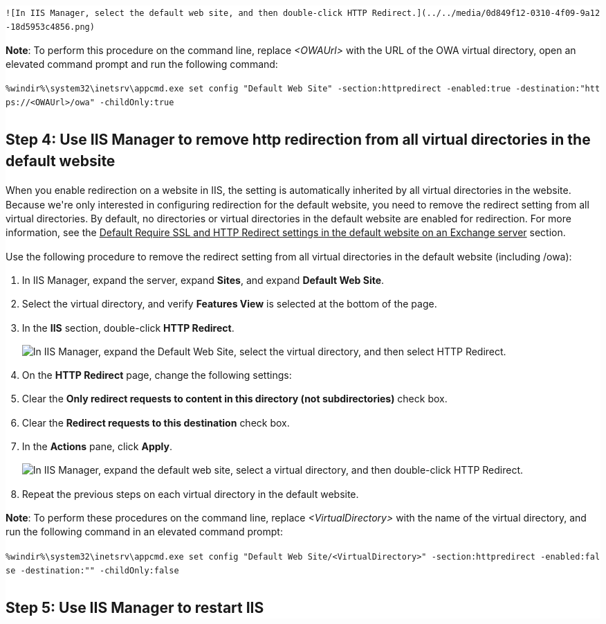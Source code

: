     ![In IIS Manager, select the default web site, and then double-click HTTP Redirect.](../../media/0d849f12-0310-4f09-9a12-18d5953c4856.png)

**Note**: To perform this procedure on the command line, replace _\<OWAUrl\>_ with the URL of the OWA virtual directory, open an elevated command prompt and run the following command:

```console
%windir%\system32\inetsrv\appcmd.exe set config "Default Web Site" -section:httpredirect -enabled:true -destination:"https://<OWAUrl>/owa" -childOnly:true
```

## Step 4: Use IIS Manager to remove http redirection from all virtual directories in the default website

When you enable redirection on a website in IIS, the setting is automatically inherited by all virtual directories in the website. Because we're only interested in configuring redirection for the default website, you need to remove the redirect setting from all virtual directories. By default, no directories or virtual directories in the default website are enabled for redirection. For more information, see the [Default Require SSL and HTTP Redirect settings in the default website on an Exchange server](#default-require-ssl-and-http-redirect-settings-in-the-default-website-on-an-exchange-server) section.

Use the following procedure to remove the redirect setting from all virtual directories in the default website (including /owa):

1. In IIS Manager, expand the server, expand **Sites**, and expand **Default Web Site**.

2. Select the virtual directory, and verify **Features View** is selected at the bottom of the page.

3. In the **IIS** section, double-click **HTTP Redirect**.

    ![In IIS Manager, expand the Default Web Site, select the virtual directory, and then select HTTP Redirect.](../../media/45dcd4ba-f0bd-463e-891c-edf2571f0611.png)

4. On the **HTTP Redirect** page, change the following settings:

5. Clear the **Only redirect requests to content in this directory (not subdirectories)** check box.

6. Clear the **Redirect requests to this destination** check box.

7. In the **Actions** pane, click **Apply**.

    ![In IIS Manager, expand the default web site, select a virtual directory, and then double-click HTTP Redirect.](../../media/6cba00fe-2dde-4d55-8075-82184a5f765e.png)

8. Repeat the previous steps on each virtual directory in the default website.

 **Note**: To perform these procedures on the command line, replace _\<VirtualDirectory\>_ with the name of the virtual directory, and run the following command in an elevated command prompt:

```console
%windir%\system32\inetsrv\appcmd.exe set config "Default Web Site/<VirtualDirectory>" -section:httpredirect -enabled:false -destination:"" -childOnly:false
```

## Step 5: Use IIS Manager to restart IIS
